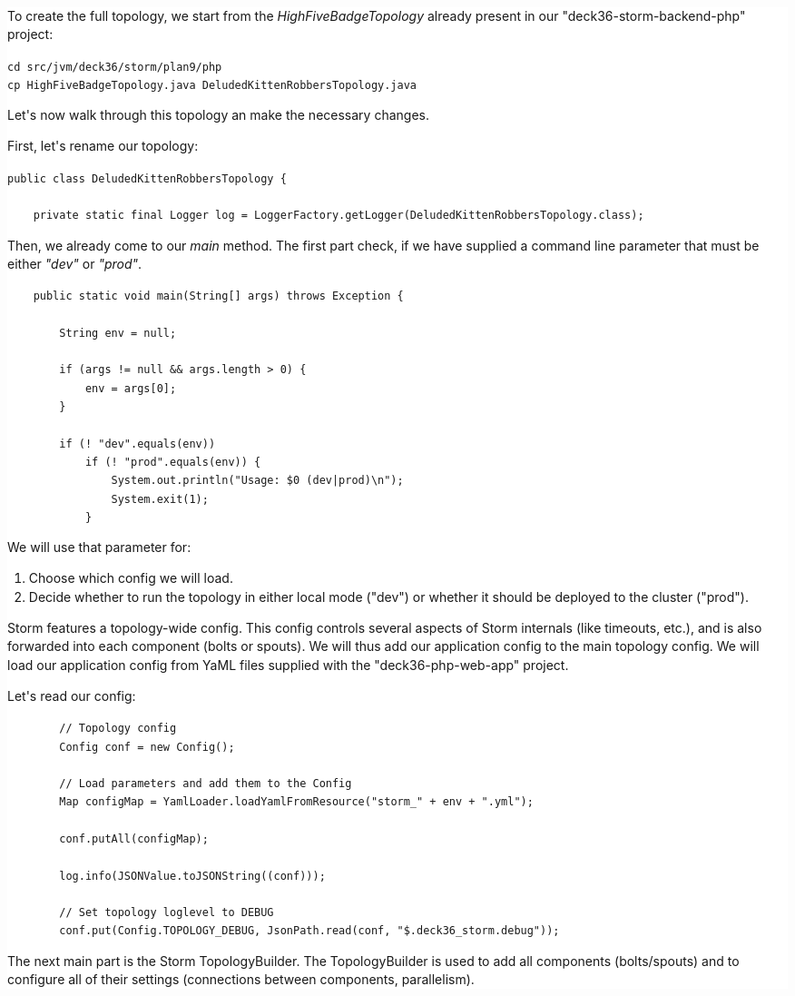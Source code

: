 To create the full topology, we start from the *HighFiveBadgeTopology* already present in our "deck36-storm-backend-php" project:

	cd src/jvm/deck36/storm/plan9/php
	cp HighFiveBadgeTopology.java DeludedKittenRobbersTopology.java


Let's now walk through this topology an make the necessary changes.

First, let's rename our topology:

	public class DeludedKittenRobbersTopology {

	    private static final Logger log = LoggerFactory.getLogger(DeludedKittenRobbersTopology.class);


Then, we already come to our *main* method. The first part check, if we have supplied a command line parameter that must be either *"dev"* or *"prod"*.   

	    public static void main(String[] args) throws Exception {

	        String env = null;

	        if (args != null && args.length > 0) {
	            env = args[0];
	        }

	        if (! "dev".equals(env))
	            if (! "prod".equals(env)) {
	                System.out.println("Usage: $0 (dev|prod)\n");
	                System.exit(1);
	            }

We will use that parameter for:
	
1. Choose which config we will load.
2. Decide whether to run the topology in either local mode ("dev") or whether it should be deployed to the cluster ("prod").

Storm features a topology-wide config. This config controls several aspects of Storm internals (like timeouts, etc.), and is also forwarded into each component (bolts or spouts). We will thus add our application config to the main topology config. We will load our application config from YaML files supplied with the "deck36-php-web-app" project. 

Let's read our config:

	        // Topology config
	        Config conf = new Config();

	        // Load parameters and add them to the Config
	        Map configMap = YamlLoader.loadYamlFromResource("storm_" + env + ".yml");

	        conf.putAll(configMap);

	        log.info(JSONValue.toJSONString((conf)));

	        // Set topology loglevel to DEBUG
	        conf.put(Config.TOPOLOGY_DEBUG, JsonPath.read(conf, "$.deck36_storm.debug"));



The next main part is the Storm TopologyBuilder. The TopologyBuilder is used to add all components (bolts/spouts) and to configure all of their settings (connections between components, parallelism).
